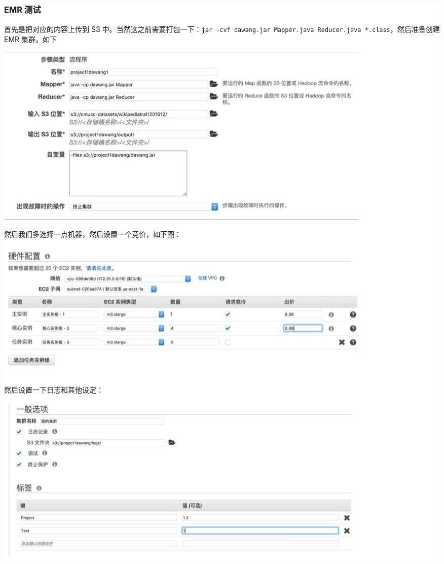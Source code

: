 ### EMR 测试

首先是把对应的内容上传到 S3 中。当然这之前需要打包一下：`jar -cvf dawang.jar Mapper.java Reducer.java *.class`，然后准备创建 EMR 集群。如下

![](/images/14538412976569.jpg)

然后我们多选择一点机器，然后设置一个竞价，如下图：

![](/images/14538416282891.jpg)

然后设置一下日志和其他设定：

![](/images/14538417094574.jpg)
